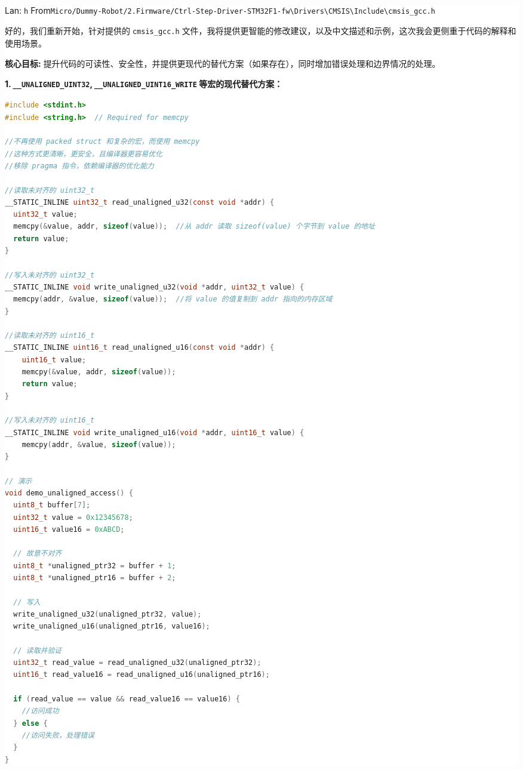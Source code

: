 Lan: `h` From`Micro/Dummy-Robot/2.Firmware/Ctrl-Step-Driver-STM32F1-fw\Drivers\CMSIS\Include\cmsis_gcc.h`

好的，我们重新开始，针对提供的 `cmsis_gcc.h` 文件，我将提供更智能的修改建议，以及中文描述和示例，这次我会更侧重于代码的解释和使用场景。

**核心目标:**  提升代码的可读性、安全性，并提供更现代的替代方案（如果存在），同时增加错误处理和边界情况的处理。

**1. `__UNALIGNED_UINT32`, `__UNALIGNED_UINT16_WRITE` 等宏的现代替代方案：**

```c
#include <stdint.h>
#include <string.h>  // Required for memcpy

//不再使用 packed struct 和复杂的宏，而使用 memcpy
//这种方式更清晰，更安全，且编译器更容易优化
//移除 pragma 指令，依赖编译器的优化能力

//读取未对齐的 uint32_t
__STATIC_INLINE uint32_t read_unaligned_u32(const void *addr) {
  uint32_t value;
  memcpy(&value, addr, sizeof(value));  //从 addr 读取 sizeof(value) 个字节到 value 的地址
  return value;
}

//写入未对齐的 uint32_t
__STATIC_INLINE void write_unaligned_u32(void *addr, uint32_t value) {
  memcpy(addr, &value, sizeof(value));  //将 value 的值复制到 addr 指向的内存区域
}

//读取未对齐的 uint16_t
__STATIC_INLINE uint16_t read_unaligned_u16(const void *addr) {
    uint16_t value;
    memcpy(&value, addr, sizeof(value));
    return value;
}

//写入未对齐的 uint16_t
__STATIC_INLINE void write_unaligned_u16(void *addr, uint16_t value) {
    memcpy(addr, &value, sizeof(value));
}

// 演示
void demo_unaligned_access() {
  uint8_t buffer[7];
  uint32_t value = 0x12345678;
  uint16_t value16 = 0xABCD;

  // 故意不对齐
  uint8_t *unaligned_ptr32 = buffer + 1;
  uint8_t *unaligned_ptr16 = buffer + 2;

  // 写入
  write_unaligned_u32(unaligned_ptr32, value);
  write_unaligned_u16(unaligned_ptr16, value16);

  // 读取并验证
  uint32_t read_value = read_unaligned_u32(unaligned_ptr32);
  uint16_t read_value16 = read_unaligned_u16(unaligned_ptr16);

  if (read_value == value && read_value16 == value16) {
    //访问成功
  } else {
    //访问失败，处理错误
  }
}
```